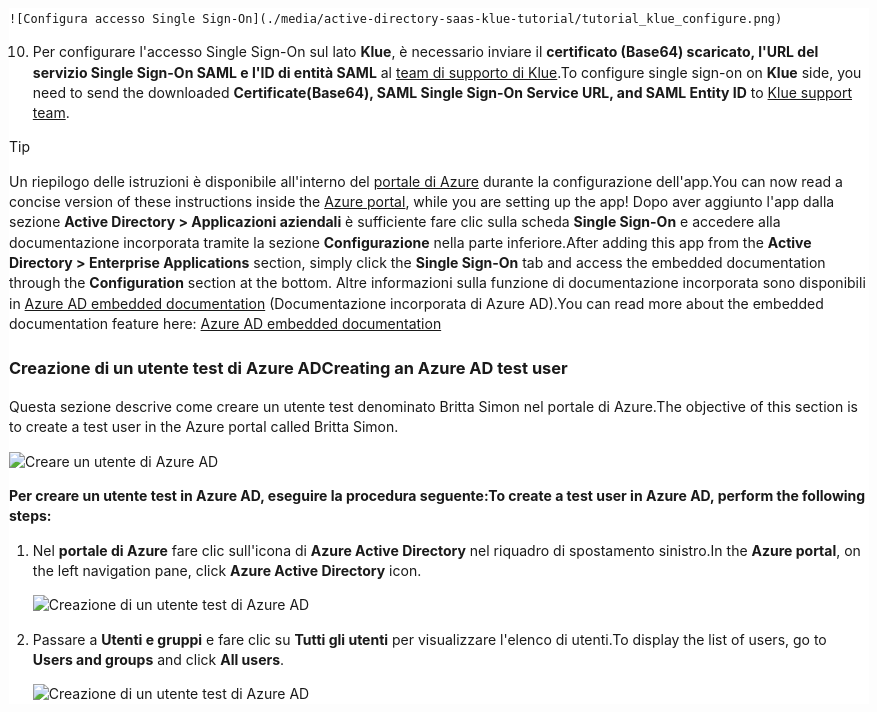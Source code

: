     ![Configura accesso Single Sign-On](./media/active-directory-saas-klue-tutorial/tutorial_klue_configure.png) 

10. <span data-ttu-id="9e7c9-197">Per configurare l'accesso Single Sign-On sul lato **Klue**, è necessario inviare il **certificato (Base64) scaricato, l'URL del servizio Single Sign-On SAML e l'ID di entità SAML** al [team di supporto di Klue](mailto:support@klue.com).</span><span class="sxs-lookup"><span data-stu-id="9e7c9-197">To configure single sign-on on **Klue** side, you need to send the downloaded **Certificate(Base64), SAML Single Sign-On Service URL, and SAML Entity ID** to [Klue support team](mailto:support@klue.com).</span></span>

> [!TIP]
> <span data-ttu-id="9e7c9-198">Un riepilogo delle istruzioni è disponibile all'interno del [portale di Azure](https://portal.azure.com) durante la configurazione dell'app.</span><span class="sxs-lookup"><span data-stu-id="9e7c9-198">You can now read a concise version of these instructions inside the [Azure portal](https://portal.azure.com), while you are setting up the app!</span></span>  <span data-ttu-id="9e7c9-199">Dopo aver aggiunto l'app dalla sezione **Active Directory > Applicazioni aziendali** è sufficiente fare clic sulla scheda **Single Sign-On** e accedere alla documentazione incorporata tramite la sezione **Configurazione** nella parte inferiore.</span><span class="sxs-lookup"><span data-stu-id="9e7c9-199">After adding this app from the **Active Directory > Enterprise Applications** section, simply click the **Single Sign-On** tab and access the embedded documentation through the **Configuration** section at the bottom.</span></span> <span data-ttu-id="9e7c9-200">Altre informazioni sulla funzione di documentazione incorporata sono disponibili in [Azure AD embedded documentation]( https://go.microsoft.com/fwlink/?linkid=845985) (Documentazione incorporata di Azure AD).</span><span class="sxs-lookup"><span data-stu-id="9e7c9-200">You can read more about the embedded documentation feature here: [Azure AD embedded documentation]( https://go.microsoft.com/fwlink/?linkid=845985)</span></span>

### <a name="creating-an-azure-ad-test-user"></a><span data-ttu-id="9e7c9-201">Creazione di un utente test di Azure AD</span><span class="sxs-lookup"><span data-stu-id="9e7c9-201">Creating an Azure AD test user</span></span>
<span data-ttu-id="9e7c9-202">Questa sezione descrive come creare un utente test denominato Britta Simon nel portale di Azure.</span><span class="sxs-lookup"><span data-stu-id="9e7c9-202">The objective of this section is to create a test user in the Azure portal called Britta Simon.</span></span>

![Creare un utente di Azure AD][100]

<span data-ttu-id="9e7c9-204">**Per creare un utente test in Azure AD, eseguire la procedura seguente:**</span><span class="sxs-lookup"><span data-stu-id="9e7c9-204">**To create a test user in Azure AD, perform the following steps:**</span></span>

1. <span data-ttu-id="9e7c9-205">Nel **portale di Azure** fare clic sull'icona di **Azure Active Directory** nel riquadro di spostamento sinistro.</span><span class="sxs-lookup"><span data-stu-id="9e7c9-205">In the **Azure portal**, on the left navigation pane, click **Azure Active Directory** icon.</span></span>

    ![Creazione di un utente test di Azure AD](./media/active-directory-saas-klue-tutorial/create_aaduser_01.png) 

2. <span data-ttu-id="9e7c9-207">Passare a **Utenti e gruppi** e fare clic su **Tutti gli utenti** per visualizzare l'elenco di utenti.</span><span class="sxs-lookup"><span data-stu-id="9e7c9-207">To display the list of users, go to **Users and groups** and click **All users**.</span></span>
    
    ![Creazione di un utente test di Azure AD](./media/active-directory-saas-klue-tutorial/create_aaduser_02.png) 


[1]: ./media/active-directory-saas-klue-tutorial/tutorial_general_01.png
[2]: ./media/active-directory-saas-klue-tutorial/tutorial_general_02.png
[3]: ./media/active-directory-saas-klue-tutorial/tutorial_general_03.png
[4]: ./media/active-directory-saas-klue-tutorial/tutorial_general_04.png
[100]: ./media/active-directory-saas-klue-tutorial/tutorial_general_100.png
[200]: ./media/active-directory-saas-klue-tutorial/tutorial_general_200.png
[201]: ./media/active-directory-saas-klue-tutorial/tutorial_general_201.png
[202]: ./media/active-directory-saas-klue-tutorial/tutorial_general_202.png
[203]: ./media/active-directory-saas-klue-tutorial/tutorial_general_203.png